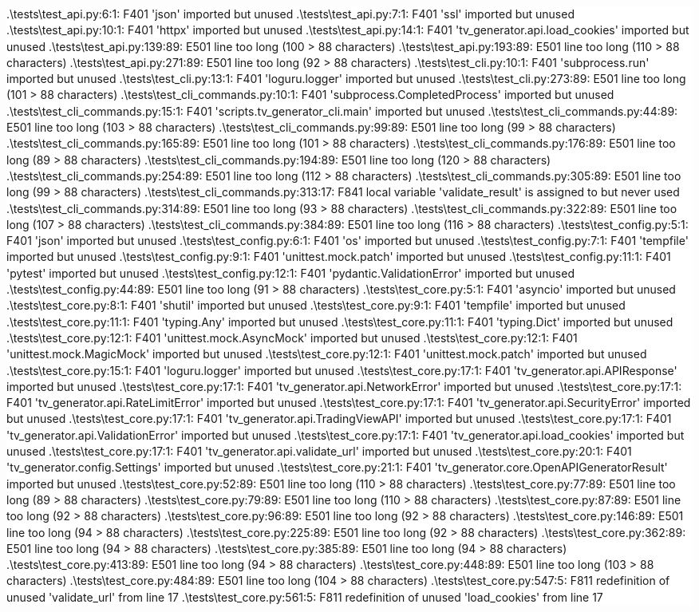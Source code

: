 .\tests\test_api.py:6:1: F401 'json' imported but unused
.\tests\test_api.py:7:1: F401 'ssl' imported but unused
.\tests\test_api.py:10:1: F401 'httpx' imported but unused
.\tests\test_api.py:14:1: F401 'tv_generator.api.load_cookies' imported but unused
.\tests\test_api.py:139:89: E501 line too long (100 > 88 characters)
.\tests\test_api.py:193:89: E501 line too long (110 > 88 characters)
.\tests\test_api.py:271:89: E501 line too long (92 > 88 characters)
.\tests\test_cli.py:10:1: F401 'subprocess.run' imported but unused
.\tests\test_cli.py:13:1: F401 'loguru.logger' imported but unused
.\tests\test_cli.py:273:89: E501 line too long (101 > 88 characters)
.\tests\test_cli_commands.py:10:1: F401 'subprocess.CompletedProcess' imported but unused
.\tests\test_cli_commands.py:15:1: F401 'scripts.tv_generator_cli.main' imported but unused
.\tests\test_cli_commands.py:44:89: E501 line too long (103 > 88 characters)
.\tests\test_cli_commands.py:99:89: E501 line too long (99 > 88 characters)
.\tests\test_cli_commands.py:165:89: E501 line too long (101 > 88 characters)
.\tests\test_cli_commands.py:176:89: E501 line too long (89 > 88 characters)
.\tests\test_cli_commands.py:194:89: E501 line too long (120 > 88 characters)
.\tests\test_cli_commands.py:254:89: E501 line too long (112 > 88 characters)
.\tests\test_cli_commands.py:305:89: E501 line too long (99 > 88 characters)
.\tests\test_cli_commands.py:313:17: F841 local variable 'validate_result' is assigned to but never used
.\tests\test_cli_commands.py:314:89: E501 line too long (93 > 88 characters)
.\tests\test_cli_commands.py:322:89: E501 line too long (107 > 88 characters)
.\tests\test_cli_commands.py:384:89: E501 line too long (116 > 88 characters)
.\tests\test_config.py:5:1: F401 'json' imported but unused
.\tests\test_config.py:6:1: F401 'os' imported but unused
.\tests\test_config.py:7:1: F401 'tempfile' imported but unused
.\tests\test_config.py:9:1: F401 'unittest.mock.patch' imported but unused
.\tests\test_config.py:11:1: F401 'pytest' imported but unused
.\tests\test_config.py:12:1: F401 'pydantic.ValidationError' imported but unused
.\tests\test_config.py:44:89: E501 line too long (91 > 88 characters)
.\tests\test_core.py:5:1: F401 'asyncio' imported but unused
.\tests\test_core.py:8:1: F401 'shutil' imported but unused
.\tests\test_core.py:9:1: F401 'tempfile' imported but unused
.\tests\test_core.py:11:1: F401 'typing.Any' imported but unused
.\tests\test_core.py:11:1: F401 'typing.Dict' imported but unused
.\tests\test_core.py:12:1: F401 'unittest.mock.AsyncMock' imported but unused
.\tests\test_core.py:12:1: F401 'unittest.mock.MagicMock' imported but unused
.\tests\test_core.py:12:1: F401 'unittest.mock.patch' imported but unused
.\tests\test_core.py:15:1: F401 'loguru.logger' imported but unused
.\tests\test_core.py:17:1: F401 'tv_generator.api.APIResponse' imported but unused
.\tests\test_core.py:17:1: F401 'tv_generator.api.NetworkError' imported but unused
.\tests\test_core.py:17:1: F401 'tv_generator.api.RateLimitError' imported but unused
.\tests\test_core.py:17:1: F401 'tv_generator.api.SecurityError' imported but unused
.\tests\test_core.py:17:1: F401 'tv_generator.api.TradingViewAPI' imported but unused
.\tests\test_core.py:17:1: F401 'tv_generator.api.ValidationError' imported but unused
.\tests\test_core.py:17:1: F401 'tv_generator.api.load_cookies' imported but unused
.\tests\test_core.py:17:1: F401 'tv_generator.api.validate_url' imported but unused
.\tests\test_core.py:20:1: F401 'tv_generator.config.Settings' imported but unused
.\tests\test_core.py:21:1: F401 'tv_generator.core.OpenAPIGeneratorResult' imported but unused
.\tests\test_core.py:52:89: E501 line too long (110 > 88 characters)
.\tests\test_core.py:77:89: E501 line too long (89 > 88 characters)
.\tests\test_core.py:79:89: E501 line too long (110 > 88 characters)
.\tests\test_core.py:87:89: E501 line too long (92 > 88 characters)
.\tests\test_core.py:96:89: E501 line too long (92 > 88 characters)
.\tests\test_core.py:146:89: E501 line too long (94 > 88 characters)
.\tests\test_core.py:225:89: E501 line too long (92 > 88 characters)
.\tests\test_core.py:362:89: E501 line too long (94 > 88 characters)
.\tests\test_core.py:385:89: E501 line too long (94 > 88 characters)
.\tests\test_core.py:413:89: E501 line too long (94 > 88 characters)
.\tests\test_core.py:448:89: E501 line too long (103 > 88 characters)
.\tests\test_core.py:484:89: E501 line too long (104 > 88 characters)
.\tests\test_core.py:547:5: F811 redefinition of unused 'validate_url' from line 17
.\tests\test_core.py:561:5: F811 redefinition of unused 'load_cookies' from line 17